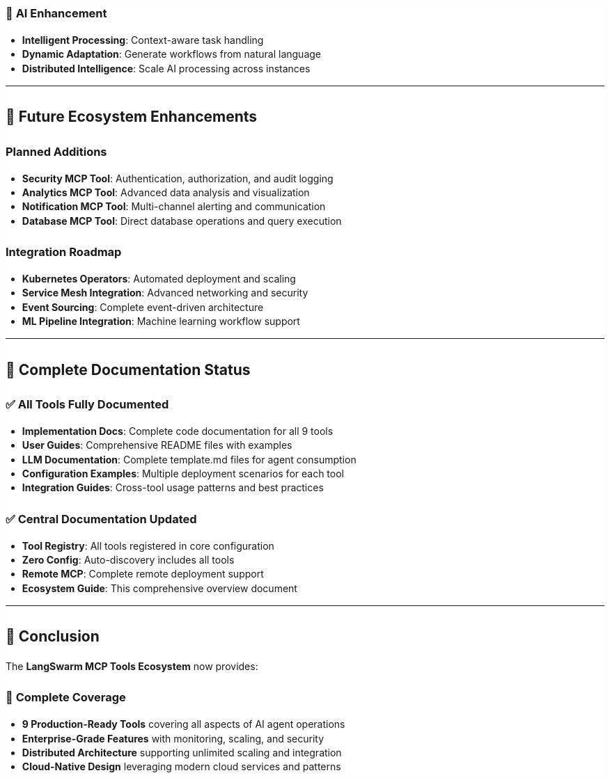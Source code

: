 ### 🧠 **AI Enhancement**
- **Intelligent Processing**: Context-aware task handling
- **Dynamic Adaptation**: Generate workflows from natural language
- **Distributed Intelligence**: Scale AI processing across instances

---

## 🔮 **Future Ecosystem Enhancements**

### **Planned Additions**
- **Security MCP Tool**: Authentication, authorization, and audit logging
- **Analytics MCP Tool**: Advanced data analysis and visualization
- **Notification MCP Tool**: Multi-channel alerting and communication
- **Database MCP Tool**: Direct database operations and query execution

### **Integration Roadmap**
- **Kubernetes Operators**: Automated deployment and scaling
- **Service Mesh Integration**: Advanced networking and security
- **Event Sourcing**: Complete event-driven architecture
- **ML Pipeline Integration**: Machine learning workflow support

---

## 🎯 **Complete Documentation Status**

### ✅ **All Tools Fully Documented**
- **Implementation Docs**: Complete code documentation for all 9 tools
- **User Guides**: Comprehensive README files with examples
- **LLM Documentation**: Complete template.md files for agent consumption
- **Configuration Examples**: Multiple deployment scenarios for each tool
- **Integration Guides**: Cross-tool usage patterns and best practices

### ✅ **Central Documentation Updated**
- **Tool Registry**: All tools registered in core configuration
- **Zero Config**: Auto-discovery includes all tools
- **Remote MCP**: Complete remote deployment support
- **Ecosystem Guide**: This comprehensive overview document

---

## 🎉 **Conclusion**

The **LangSwarm MCP Tools Ecosystem** now provides:

### 🌟 **Complete Coverage**
- **9 Production-Ready Tools** covering all aspects of AI agent operations
- **Enterprise-Grade Features** with monitoring, scaling, and security
- **Distributed Architecture** supporting unlimited scaling and integration
- **Cloud-Native Design** leveraging modern cloud services and patterns
